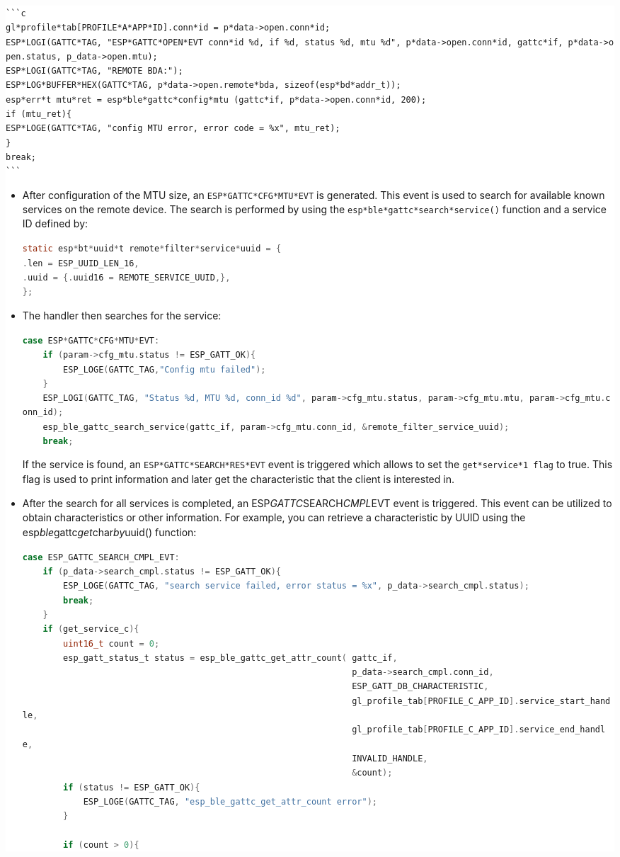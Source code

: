 	```c
	gl*profile*tab[PROFILE*A*APP*ID].conn*id = p*data->open.conn*id;
	ESP*LOGI(GATTC*TAG, "ESP*GATTC*OPEN*EVT conn*id %d, if %d, status %d, mtu %d", p*data->open.conn*id, gattc*if, p*data->open.status, p_data->open.mtu);
	ESP*LOGI(GATTC*TAG, "REMOTE BDA:");
	ESP*LOG*BUFFER*HEX(GATTC*TAG, p*data->open.remote*bda, sizeof(esp*bd*addr_t));
	esp*err*t mtu*ret = esp*ble*gattc*config*mtu (gattc*if, p*data->open.conn*id, 200);
	if (mtu_ret){
	ESP*LOGE(GATTC*TAG, "config MTU error, error code = %x", mtu_ret);
	}
	break;
	```   
* After configuration of the MTU size, an ``ESP*GATTC*CFG*MTU*EVT`` is generated. This event is used to search for available known services on the remote device. The search is performed by using the ``esp*ble*gattc*search*service()`` function and a service ID defined by:
	
	```c
	static esp*bt*uuid*t remote*filter*service*uuid = {
    .len = ESP_UUID_LEN_16,
    .uuid = {.uuid16 = REMOTE_SERVICE_UUID,},
    };
    ```
* The handler then searches for the service:

	```c
	case ESP*GATTC*CFG*MTU*EVT:
        if (param->cfg_mtu.status != ESP_GATT_OK){
            ESP_LOGE(GATTC_TAG,"Config mtu failed");
        }
        ESP_LOGI(GATTC_TAG, "Status %d, MTU %d, conn_id %d", param->cfg_mtu.status, param->cfg_mtu.mtu, param->cfg_mtu.conn_id);
        esp_ble_gattc_search_service(gattc_if, param->cfg_mtu.conn_id, &remote_filter_service_uuid);
        break;
   ```
   If the service is found, an ``ESP*GATTC*SEARCH*RES*EVT`` event is triggered which allows to set the ``get*service*1 flag`` to true. This flag is used to print information and later get the characteristic that the client is interested in. 

* After the search for all services is completed, an ESP*GATTC*SEARCH*CMPL*EVT event is triggered. This event can be utilized to obtain characteristics or other information. For example, you can retrieve a characteristic by UUID using the esp*ble*gattc*get*char*by*uuid() function:
	```c
    case ESP_GATTC_SEARCH_CMPL_EVT:
        if (p_data->search_cmpl.status != ESP_GATT_OK){
            ESP_LOGE(GATTC_TAG, "search service failed, error status = %x", p_data->search_cmpl.status);
            break;
        }
        if (get_service_c){
            uint16_t count = 0;
            esp_gatt_status_t status = esp_ble_gattc_get_attr_count( gattc_if,
                                                                     p_data->search_cmpl.conn_id,
                                                                     ESP_GATT_DB_CHARACTERISTIC,
                                                                     gl_profile_tab[PROFILE_C_APP_ID].service_start_handle,
                                                                     gl_profile_tab[PROFILE_C_APP_ID].service_end_handle,
                                                                     INVALID_HANDLE,
                                                                     &count);
            if (status != ESP_GATT_OK){
                ESP_LOGE(GATTC_TAG, "esp_ble_gattc_get_attr_count error");
            }

            if (count > 0){
   ```